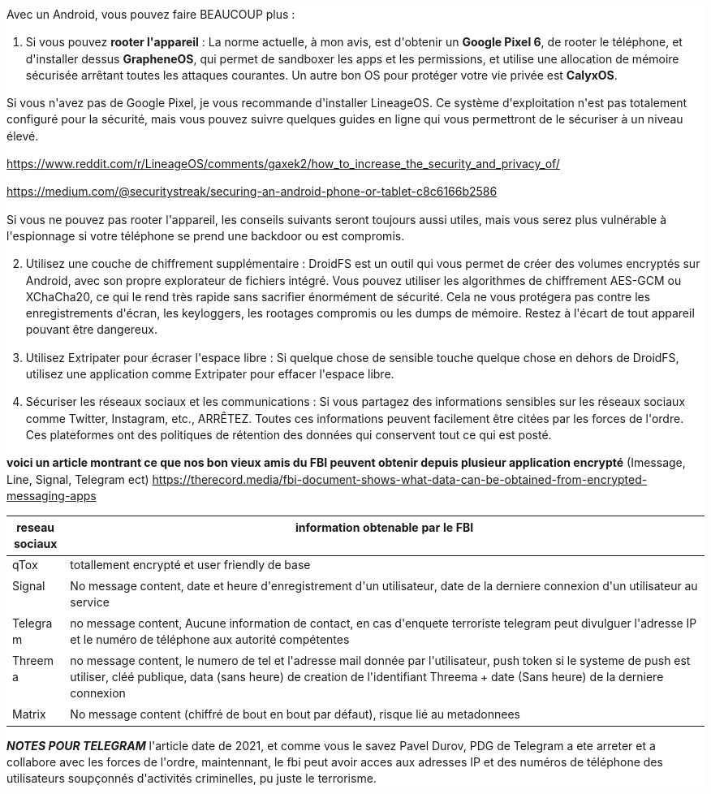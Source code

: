 Avec un Android, vous pouvez faire BEAUCOUP plus :
1. Si vous pouvez **rooter l'appareil** : 
La norme actuelle, à mon avis, est d'obtenir un **Google Pixel 6**, de rooter le téléphone, et d'installer dessus **GrapheneOS**, qui permet de sandboxer les apps et les permissions, et utilise une allocation de mémoire sécurisée arrêtant toutes les attaques courantes. Un autre bon OS pour protéger votre vie privée est **CalyxOS**.

Si vous n'avez pas de Google Pixel, je vous recommande d'installer LineageOS. Ce système d'exploitation n'est pas totalement configuré pour la sécurité, mais vous pouvez suivre quelques guides en ligne qui vous permettront de le sécuriser à un niveau élevé.


https://www.reddit.com/r/LineageOS/comments/gaxek2/how_to_increase_the_security_and_privacy_of/

https://medium.com/@securitystreak/securing-an-android-phone-or-tablet-c8c6166b2586

Si vous ne pouvez pas rooter l'appareil, les conseils suivants seront toujours aussi utiles, mais vous serez plus vulnérable à l'espionnage si votre téléphone se prend une backdoor ou est compromis.

2. Utilisez une couche de chiffrement supplémentaire :
DroidFS est un outil qui vous permet de créer des volumes encryptés sur Android, avec son propre explorateur de fichiers intégré. Vous pouvez utiliser les algorithmes de chiffrement AES-GCM ou XChaCha20, ce qui le rend très rapide sans sacrifier énormément de sécurité. Cela ne vous protégera pas contre les enregistrements d'écran, les keyloggers, les rootages compromis ou les dumps de mémoire. Restez à l'écart de tout appareil pouvant être dangereux.

3. Utilisez Extripater pour écraser l'espace libre :
Si quelque chose de sensible touche quelque chose en dehors de DroidFS, utilisez une application comme Extripater pour effacer l'espace libre.

4. Sécuriser les réseaux sociaux et les communications :
Si vous partagez des informations sensibles sur les réseaux sociaux comme Twitter, Instagram, etc., ARRÊTEZ. Toutes ces informations peuvent facilement être citées par les forces de l'ordre. Ces plateformes ont des politiques de rétention des données qui conservent tout ce qui est posté.

**voici un article montrant ce que nos bon vieux amis du FBI peuvent obtenir depuis plusieur  application encrypté**  (Imessage, Line, Signal, Telegram ect)
https://therecord.media/fbi-document-shows-what-data-can-be-obtained-from-encrypted-messaging-apps


| reseau sociaux | information obtenable par le FBI                                                                                                                                                                                                                   |
| -------------- | -------------------------------------------------------------------------------------------------------------------------------------------------------------------------------------------------------------------------------------------------- |
| qTox           | totallement encrypté et user friendly de base                                                                                                                                                                                                      |
| Signal         | No message content, date et heure d'enregistrement d'un utilisateur, date de la derniere connexion d'un utilisateur au service                                                                                                                     |
| Telegram       | no message content, Aucune information de contact, en cas d'enquete terroriste telegram peut divulguer l'adresse IP et le numéro de téléphone aux autorité compétentes                                                                             |
| Threema        | no message content, le numero de tel et l'adresse mail donnée par l'utilisateur, push token si le systeme de push est utiliser, cléé publique, data (sans heure) de creation de l'identifiant Threema + date (Sans heure) de la derniere connexion |
| Matrix         | No message content (chiffré de bout en bout par défaut), risque lié au metadonnees                                                                                                                                                                 |

***NOTES POUR TELEGRAM***
l'article date de 2021, et comme vous le savez Pavel Durov, PDG de Telegram a ete arreter et a collabore avec les forces de l'ordre, maintennant, le fbi peut avoir acces aux  adresses IP et des numéros de téléphone des utilisateurs soupçonnés d'activités criminelles, pu juste le terrorisme.
